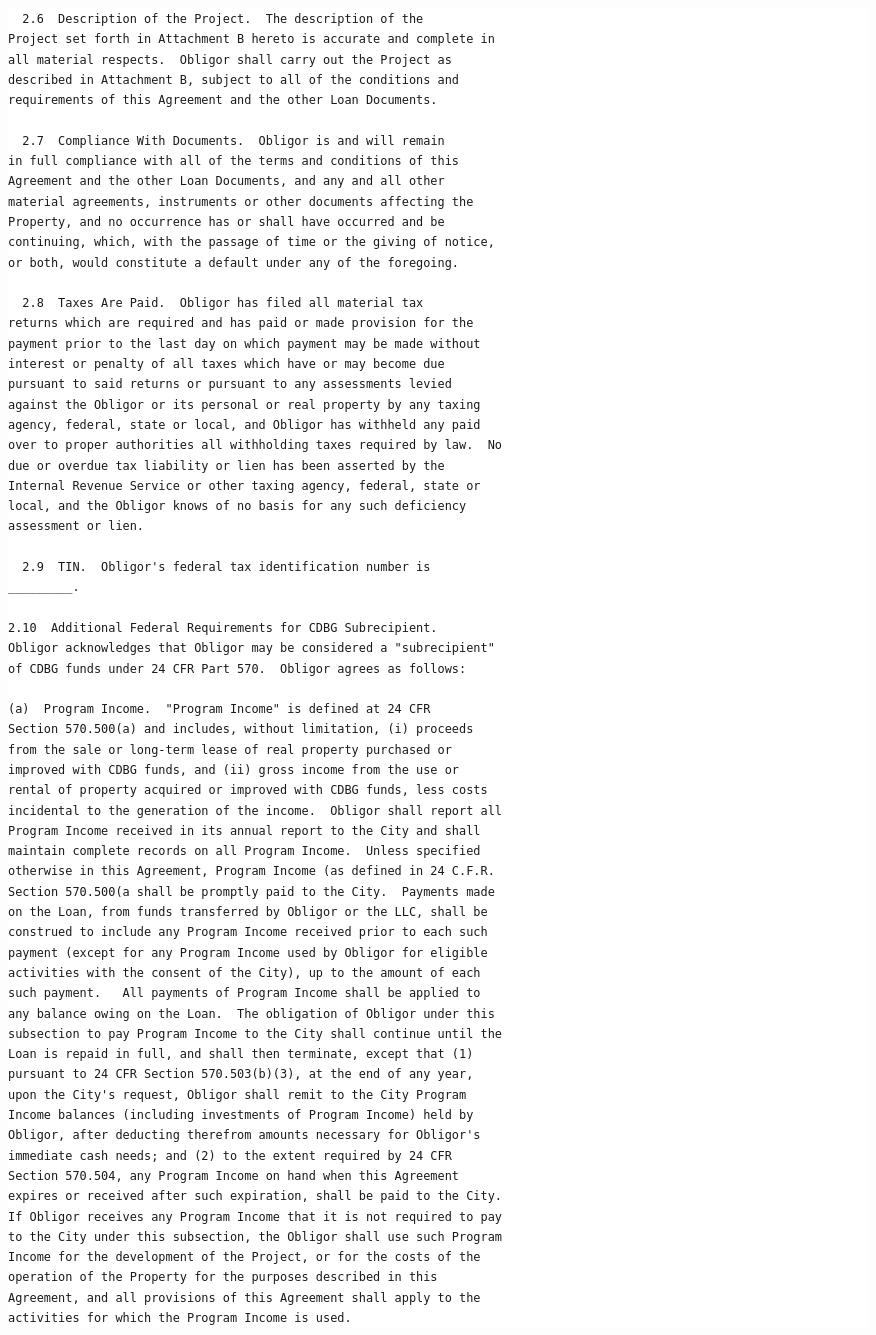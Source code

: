       2.6  Description of the Project.  The description of the  
    Project set forth in Attachment B hereto is accurate and complete in  
    all material respects.  Obligor shall carry out the Project as  
    described in Attachment B, subject to all of the conditions and  
    requirements of this Agreement and the other Loan Documents.  
  
      2.7  Compliance With Documents.  Obligor is and will remain  
    in full compliance with all of the terms and conditions of this  
    Agreement and the other Loan Documents, and any and all other  
    material agreements, instruments or other documents affecting the  
    Property, and no occurrence has or shall have occurred and be  
    continuing, which, with the passage of time or the giving of notice,  
    or both, would constitute a default under any of the foregoing.  
  
      2.8  Taxes Are Paid.  Obligor has filed all material tax  
    returns which are required and has paid or made provision for the  
    payment prior to the last day on which payment may be made without  
    interest or penalty of all taxes which have or may become due  
    pursuant to said returns or pursuant to any assessments levied  
    against the Obligor or its personal or real property by any taxing  
    agency, federal, state or local, and Obligor has withheld any paid  
    over to proper authorities all withholding taxes required by law.  No  
    due or overdue tax liability or lien has been asserted by the  
    Internal Revenue Service or other taxing agency, federal, state or  
    local, and the Obligor knows of no basis for any such deficiency  
    assessment or lien.  
  
      2.9  TIN.  Obligor's federal tax identification number is  
    _________.  
  
    2.10  Additional Federal Requirements for CDBG Subrecipient.  
    Obligor acknowledges that Obligor may be considered a "subrecipient"  
    of CDBG funds under 24 CFR Part 570.  Obligor agrees as follows:  
  
    (a)  Program Income.  "Program Income" is defined at 24 CFR  
    Section 570.500(a) and includes, without limitation, (i) proceeds  
    from the sale or long-term lease of real property purchased or  
    improved with CDBG funds, and (ii) gross income from the use or  
    rental of property acquired or improved with CDBG funds, less costs  
    incidental to the generation of the income.  Obligor shall report all  
    Program Income received in its annual report to the City and shall  
    maintain complete records on all Program Income.  Unless specified  
    otherwise in this Agreement, Program Income (as defined in 24 C.F.R.  
    Section 570.500(a shall be promptly paid to the City.  Payments made  
    on the Loan, from funds transferred by Obligor or the LLC, shall be  
    construed to include any Program Income received prior to each such  
    payment (except for any Program Income used by Obligor for eligible  
    activities with the consent of the City), up to the amount of each  
    such payment.   All payments of Program Income shall be applied to  
    any balance owing on the Loan.  The obligation of Obligor under this  
    subsection to pay Program Income to the City shall continue until the  
    Loan is repaid in full, and shall then terminate, except that (1)  
    pursuant to 24 CFR Section 570.503(b)(3), at the end of any year,  
    upon the City's request, Obligor shall remit to the City Program  
    Income balances (including investments of Program Income) held by  
    Obligor, after deducting therefrom amounts necessary for Obligor's  
    immediate cash needs; and (2) to the extent required by 24 CFR  
    Section 570.504, any Program Income on hand when this Agreement  
    expires or received after such expiration, shall be paid to the City.  
    If Obligor receives any Program Income that it is not required to pay  
    to the City under this subsection, the Obligor shall use such Program  
    Income for the development of the Project, or for the costs of the  
    operation of the Property for the purposes described in this  
    Agreement, and all provisions of this Agreement shall apply to the  
    activities for which the Program Income is used.  
  